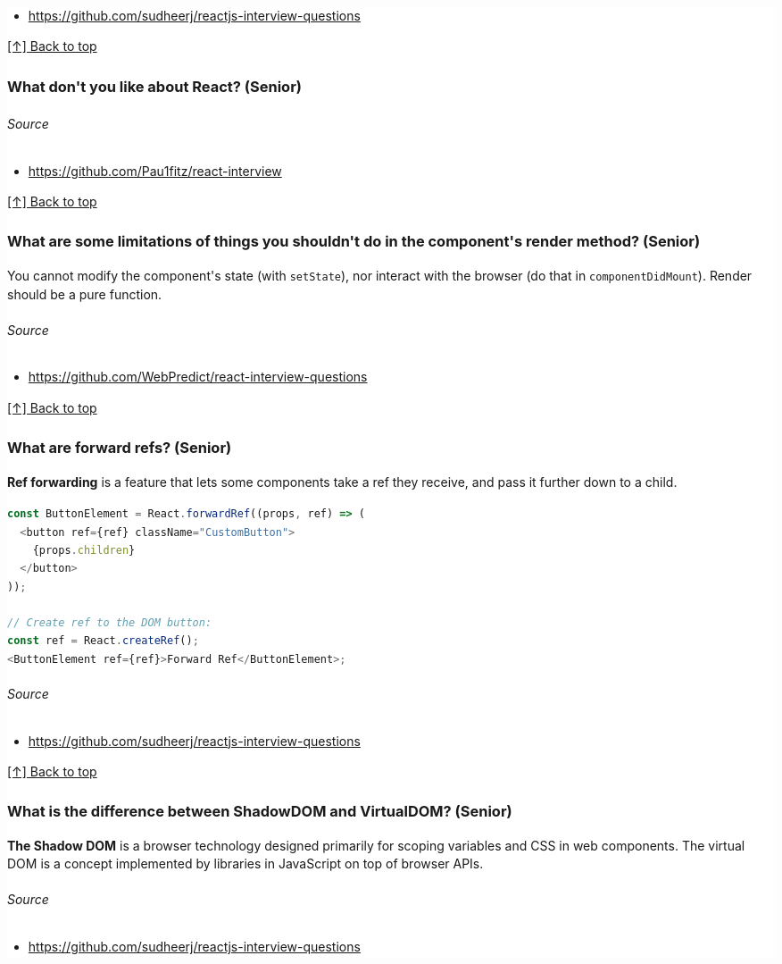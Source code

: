 * https://github.com/sudheerj/reactjs-interview-questions

[[↑] Back to top](#React)
### What don't you like about React? (Senior)



###### Source

* https://github.com/Pau1fitz/react-interview

[[↑] Back to top](#React)
### What are some limitations of things you shouldn't do in the component's render method? (Senior)

You cannot modify the component's state (with `setState`), nor interact with the browser (do that in `componentDidMount`). Render should be a pure function.

###### Source

* https://github.com/WebPredict/react-interview-questions

[[↑] Back to top](#React)
### What are forward refs? (Senior)

**Ref forwarding** is a feature that lets some components take a ref they receive, and pass it further down to a child.

```js
const ButtonElement = React.forwardRef((props, ref) => (
  <button ref={ref} className="CustomButton">
    {props.children}
  </button>
));

// Create ref to the DOM button:
const ref = React.createRef();
<ButtonElement ref={ref}>Forward Ref</ButtonElement>;
```

###### Source

* https://github.com/sudheerj/reactjs-interview-questions

[[↑] Back to top](#React)
### What is the difference between ShadowDOM and VirtualDOM? (Senior)

**The Shadow DOM** is a browser technology designed primarily for scoping variables and CSS in web components. The virtual DOM is a concept implemented by libraries in JavaScript on top of browser APIs.

###### Source

* https://github.com/sudheerj/reactjs-interview-questions
